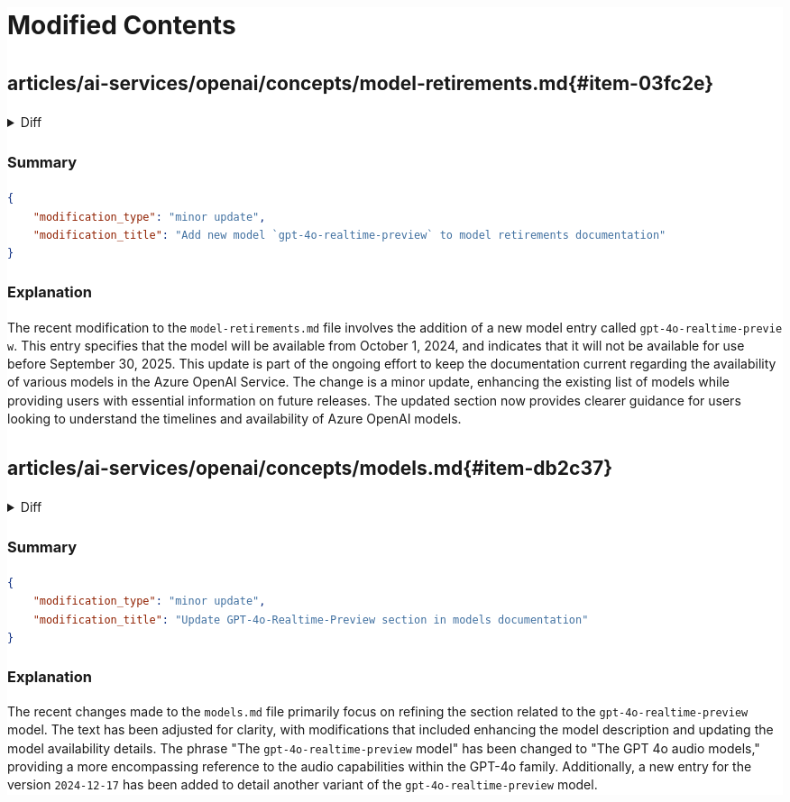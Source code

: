 
# Modified Contents
## articles/ai-services/openai/concepts/model-retirements.md{#item-03fc2e}

<details><summary>Diff</summary></details>

### Summary

```json
{
    "modification_type": "minor update",
    "modification_title": "Add new model `gpt-4o-realtime-preview` to model retirements documentation"
}
```

### Explanation
The recent modification to the `model-retirements.md` file involves the addition of a new model entry called `gpt-4o-realtime-preview`. This entry specifies that the model will be available from October 1, 2024, and indicates that it will not be available for use before September 30, 2025. This update is part of the ongoing effort to keep the documentation current regarding the availability of various models in the Azure OpenAI Service. The change is a minor update, enhancing the existing list of models while providing users with essential information on future releases. The updated section now provides clearer guidance for users looking to understand the timelines and availability of Azure OpenAI models.

## articles/ai-services/openai/concepts/models.md{#item-db2c37}

<details><summary>Diff</summary></details>

### Summary

```json
{
    "modification_type": "minor update",
    "modification_title": "Update GPT-4o-Realtime-Preview section in models documentation"
}
```

### Explanation
The recent changes made to the `models.md` file primarily focus on refining the section related to the `gpt-4o-realtime-preview` model. The text has been adjusted for clarity, with modifications that included enhancing the model description and updating the model availability details. The phrase "The `gpt-4o-realtime-preview` model" has been changed to "The GPT 4o audio models," providing a more encompassing reference to the audio capabilities within the GPT-4o family. Additionally, a new entry for the version `2024-12-17` has been added to detail another variant of the `gpt-4o-realtime-preview` model. 
